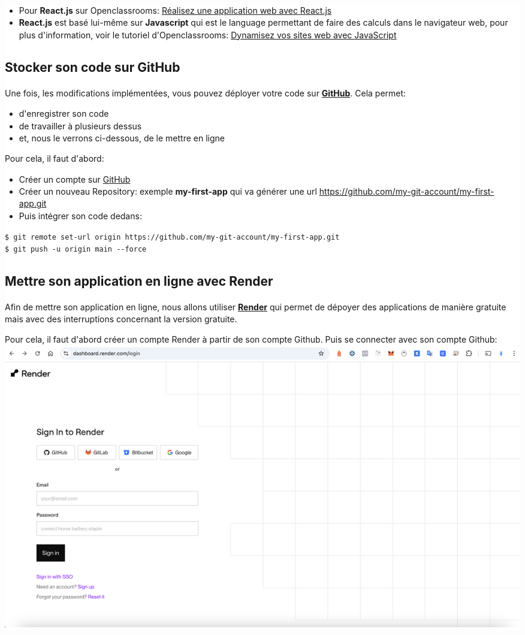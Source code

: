 - Pour **React.js** sur Openclassrooms: <a href="https://openclassrooms.com/fr/courses/4664381-realisez-une-application-web-avec-react-js" target="_blank">Réalisez une application web avec React.js</a>
- **React.js** est basé lui-même sur **Javascript** qui est le language permettant de faire des calculs dans le navigateur web, pour plus d'information, voir le tutoriel d'Openclassrooms: <a href="https://openclassrooms.com/fr/courses/1916641-dynamisez-vos-sites-web-avec-javascript" target="_blank">Dynamisez vos sites web avec JavaScript</a>

## <a name="github"></a>Stocker son code sur GitHub

Une fois, les modifications implémentées, vous pouvez déployer votre code sur <a href="https://www.github.com/" target="_blank">**GitHub**</a>. Cela permet:

- d'enregistrer son code
- de travailler à plusieurs dessus
- et, nous le verrons ci-dessous, de le mettre en ligne

Pour cela, il faut d'abord:

- Créer un compte sur <a href="https://github.com/" target="_blank">GitHub</a>
- Créer un nouveau Repository: exemple **my-first-app** qui va générer une url https://github.com/my-git-account/my-first-app.git
- Puis intégrer son code dedans:

```shell
$ git remote set-url origin https://github.com/my-git-account/my-first-app.git
$ git push -u origin main --force

```

## <a name="online-webapp"></a>Mettre son application en ligne avec Render

Afin de mettre son application en ligne, nous allons utiliser <a href="https://render.com/" target="_blank">**Render**</a> qui permet de dépoyer des applications de manière gratuite mais avec des interruptions concernant la version gratuite.

Pour cela, il faut d'abord créer un compte Render à partir de son compte Github.
Puis se connecter avec son compte Github:
![deployment-render-login](./ressources/deployment-render-login.png)
